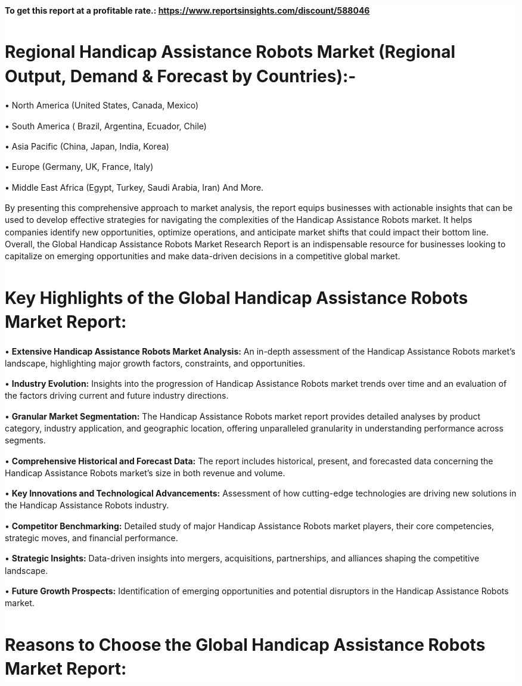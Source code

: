 <strong>To get this report at a profitable rate.: <a href=https://www.reportsinsights.com/discount/588046>https://www.reportsinsights.com/discount/588046</a></strong></font>

# <strong>Regional Handicap Assistance Robots Market (Regional Output, Demand &amp; Forecast by Countries):-</strong>

• North America (United States, Canada, Mexico)

• South America ( Brazil, Argentina, Ecuador, Chile)

• Asia Pacific (China, Japan, India, Korea)

• Europe (Germany, UK, France, Italy)

• Middle East Africa (Egypt, Turkey, Saudi Arabia, Iran) And More.

By presenting this comprehensive approach to market analysis, the report equips businesses with actionable insights that can be used to develop effective strategies for navigating the complexities of the Handicap Assistance Robots market. It helps companies identify new opportunities, optimize operations, and anticipate market shifts that could impact their bottom line. Overall, the Global Handicap Assistance Robots Market Research Report is an indispensable resource for businesses looking to capitalize on emerging opportunities and make data-driven decisions in a competitive global market.

# <strong>Key Highlights of the Global Handicap Assistance Robots Market Report:</strong>

• <strong>Extensive Handicap Assistance Robots Market Analysis:</strong> An in-depth assessment of the Handicap Assistance Robots market’s landscape, highlighting major growth factors, constraints, and opportunities.

• <strong>Industry Evolution:</strong> Insights into the progression of Handicap Assistance Robots market trends over time and an evaluation of the factors driving current and future industry directions.

• <strong>Granular Market Segmentation:</strong> The Handicap Assistance Robots market report provides detailed analyses by product category, industry application, and geographic location, offering unparalleled granularity in understanding performance across segments.

• <strong>Comprehensive Historical and Forecast Data:</strong> The report includes historical, present, and forecasted data concerning the Handicap Assistance Robots market’s size in both revenue and volume.

• <strong>Key Innovations and Technological Advancements:</strong> Assessment of how cutting-edge technologies are driving new solutions in the Handicap Assistance Robots industry.

• <strong>Competitor Benchmarking:</strong> Detailed study of major Handicap Assistance Robots market players, their core competencies, strategic moves, and financial performance.

• <strong>Strategic Insights:</strong> Data-driven insights into mergers, acquisitions, partnerships, and alliances shaping the competitive landscape.

• <strong>Future Growth Prospects:</strong> Identification of emerging opportunities and potential disruptors in the Handicap Assistance Robots market.

# <strong>Reasons to Choose the Global Handicap Assistance Robots Market Report:</strong>
